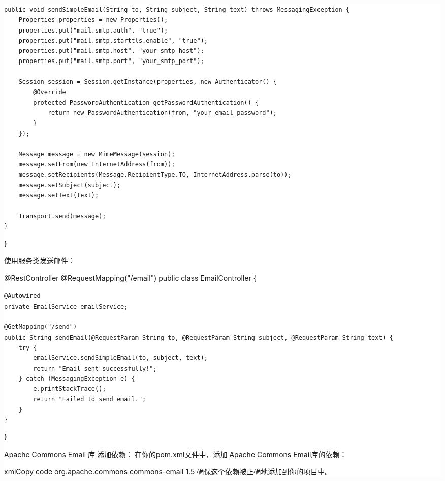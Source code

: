     public void sendSimpleEmail(String to, String subject, String text) throws MessagingException {
        Properties properties = new Properties();
        properties.put("mail.smtp.auth", "true");
        properties.put("mail.smtp.starttls.enable", "true");
        properties.put("mail.smtp.host", "your_smtp_host");
        properties.put("mail.smtp.port", "your_smtp_port");

        Session session = Session.getInstance(properties, new Authenticator() {
            @Override
            protected PasswordAuthentication getPasswordAuthentication() {
                return new PasswordAuthentication(from, "your_email_password");
            }
        });

        Message message = new MimeMessage(session);
        message.setFrom(new InternetAddress(from));
        message.setRecipients(Message.RecipientType.TO, InternetAddress.parse(to));
        message.setSubject(subject);
        message.setText(text);

        Transport.send(message);
    }
}

使用服务类发送邮件：

@RestController
@RequestMapping("/email")
public class EmailController {

    @Autowired
    private EmailService emailService;

    @GetMapping("/send")
    public String sendEmail(@RequestParam String to, @RequestParam String subject, @RequestParam String text) {
        try {
            emailService.sendSimpleEmail(to, subject, text);
            return "Email sent successfully!";
        } catch (MessagingException e) {
            e.printStackTrace();
            return "Failed to send email.";
        }
    }
}

Apache Commons Email 库
添加依赖：
在你的pom.xml文件中，添加 Apache Commons Email库的依赖：

xmlCopy code
<dependency>
<groupId>org.apache.commons</groupId>
<artifactId>commons-email</artifactId>
<version>1.5</version> 
</dependency>
确保这个依赖被正确地添加到你的项目中。
